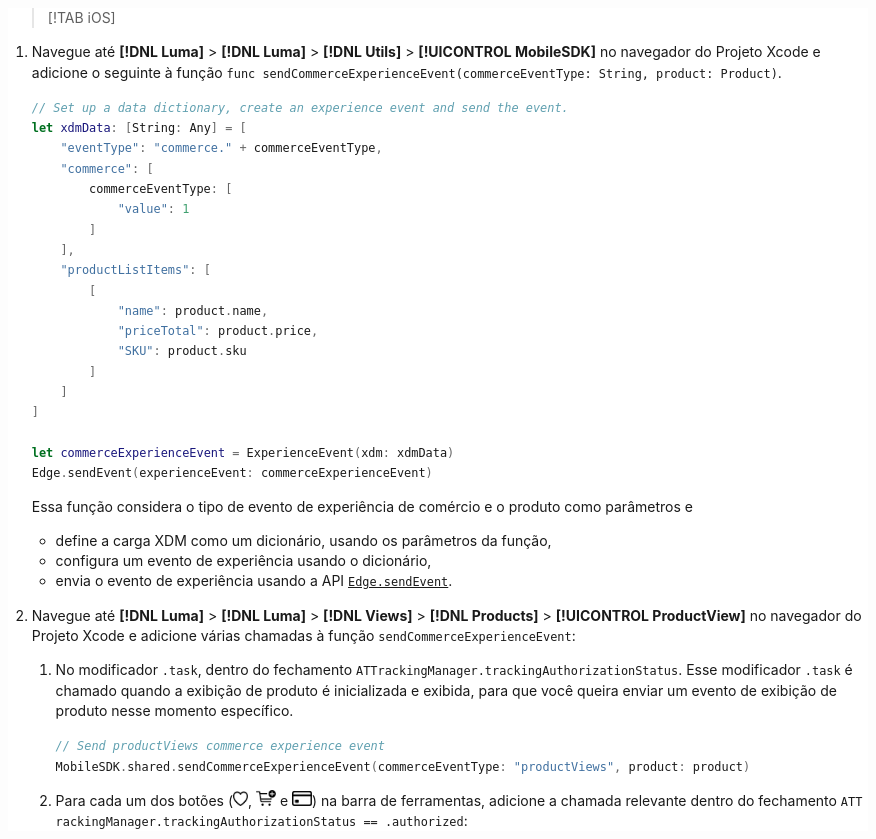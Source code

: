 >[!TAB iOS]

1. Navegue até **[!DNL Luma]** > **[!DNL Luma]** > **[!DNL Utils]** > **[!UICONTROL MobileSDK]** no navegador do Projeto Xcode e adicione o seguinte à função `func sendCommerceExperienceEvent(commerceEventType: String, product: Product)`.

   ```swift
   // Set up a data dictionary, create an experience event and send the event.
   let xdmData: [String: Any] = [
       "eventType": "commerce." + commerceEventType,
       "commerce": [
           commerceEventType: [
               "value": 1
           ]
       ],
       "productListItems": [
           [
               "name": product.name,
               "priceTotal": product.price,
               "SKU": product.sku
           ]
       ]
   ]
   
   let commerceExperienceEvent = ExperienceEvent(xdm: xdmData)
   Edge.sendEvent(experienceEvent: commerceExperienceEvent)
   ```

   Essa função considera o tipo de evento de experiência de comércio e o produto como parâmetros e

   * define a carga XDM como um dicionário, usando os parâmetros da função,
   * configura um evento de experiência usando o dicionário,
   * envia o evento de experiência usando a API [`Edge.sendEvent`](https://developer.adobe.com/client-sdks/documentation/edge-network/api-reference/#sendevent).

1. Navegue até **[!DNL Luma]** > **[!DNL Luma]** > **[!DNL Views]** > **[!DNL Products]** > **[!UICONTROL ProductView]** no navegador do Projeto Xcode e adicione várias chamadas à função `sendCommerceExperienceEvent`:

   1. No modificador `.task`, dentro do fechamento `ATTrackingManager.trackingAuthorizationStatus`. Esse modificador `.task` é chamado quando a exibição de produto é inicializada e exibida, para que você queira enviar um evento de exibição de produto nesse momento específico.

      ```swift
      // Send productViews commerce experience event
      MobileSDK.shared.sendCommerceExperienceEvent(commerceEventType: "productViews", product: product)
      ```

   1. Para cada um dos botões (<img src="assets/saveforlater.png" width="15" />, <img src="assets/addtocart.png" width="20" /> e <img src="assets/purchase.png" width="20" />) na barra de ferramentas, adicione a chamada relevante dentro do fechamento `ATTrackingManager.trackingAuthorizationStatus == .authorized`:
